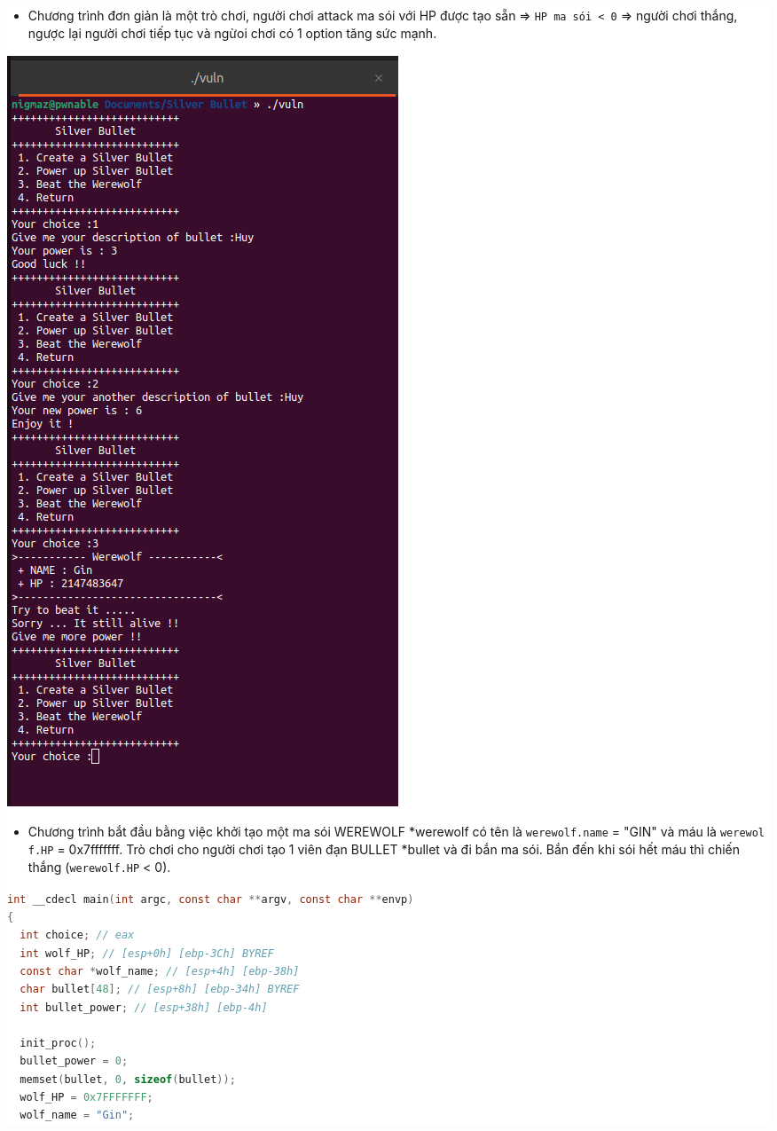 - Chương trình đơn giản là một trò chơi, người chơi attack ma sói với HP được tạo sẵn => `HP ma sói < 0` => người chơi thắng, ngược lại người chơi tiếp tục và ngừoi chơi có 1 option tăng sức mạnh.

![run.png](./images/run.png)

- Chương trình bắt đầu bằng việc khởi tạo một ma sói WEREWOLF *werewolf có tên là `werewolf.name` = "GIN" và máu là `werewolf.HP` = 0x7fffffff. Trò chơi cho người chơi tạo 1 viên đạn BULLET *bullet và đi bắn ma sói. Bắn đến khi sói hết máu thì chiến thắng (`werewolf.HP` < 0).

```c
int __cdecl main(int argc, const char **argv, const char **envp)
{
  int choice; // eax
  int wolf_HP; // [esp+0h] [ebp-3Ch] BYREF
  const char *wolf_name; // [esp+4h] [ebp-38h]
  char bullet[48]; // [esp+8h] [ebp-34h] BYREF
  int bullet_power; // [esp+38h] [ebp-4h]

  init_proc();
  bullet_power = 0;
  memset(bullet, 0, sizeof(bullet));
  wolf_HP = 0x7FFFFFFF;
  wolf_name = "Gin";
```